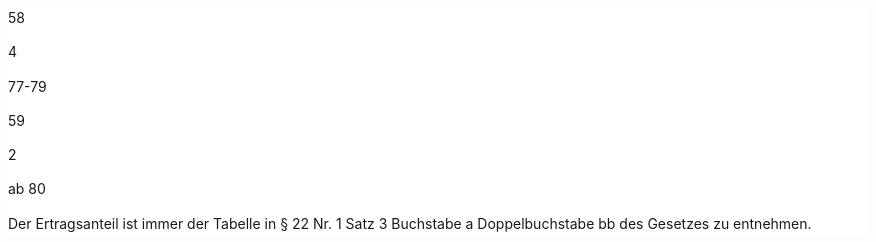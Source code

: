</td>

<td style="border-right: 0.5pt solid ; " align="center" valign="top" charoff="50">

58

</td>

<td style align="center" valign="top" charoff="50">

4

</td>

</tr>

<tr>

<td style="border-right: 0.5pt solid ; " align="center" valign="top" charoff="50">

77-79

</td>

<td style="border-right: 0.5pt solid ; " align="center" valign="top" charoff="50">

59

</td>

<td style align="center" valign="top" charoff="50">

2

</td>

</tr>

<tr>

<td style="border-right: 0.5pt solid ; " align="center" valign="top" charoff="50">

ab 80

</td>

<td style colspan="2" align="left" valign="top" charoff="50">

Der Ertragsanteil ist immer der Tabelle in § 22 Nr. 1 Satz 3 Buchstabe a
Doppelbuchstabe bb des Gesetzes zu entnehmen.

</td>

</tr>

</tbody>

</table>

</div>

</div>

</div>
